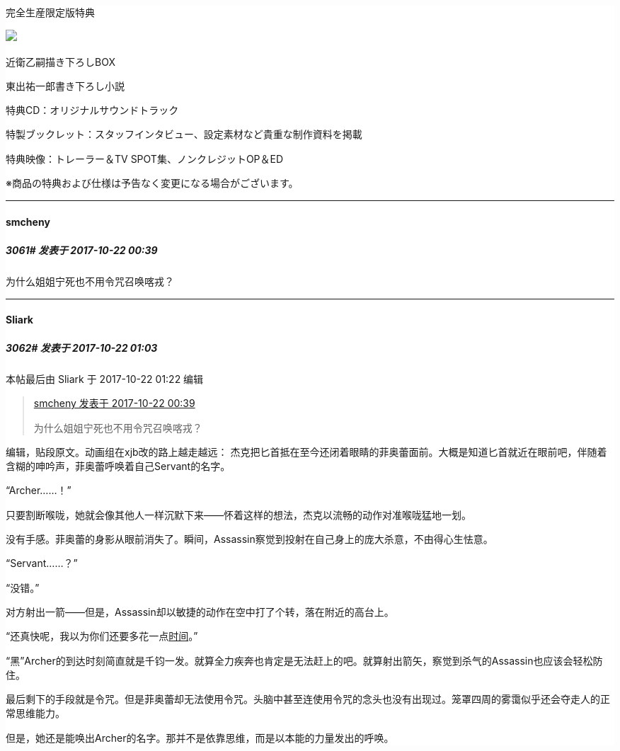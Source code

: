 完全生産限定版特典

<img src="http://wx2.sinaimg.cn/large/740ca5e5gy1fkqaznk76jj209q0cr0tm.jpg" referrerpolicy="no-referrer">

近衛乙嗣描き下ろしBOX

東出祐一郎書き下ろし小説


特典CD：オリジナルサウンドトラック

特製ブックレット：スタッフインタビュー、設定素材など貴重な制作資料を掲載

特典映像：トレーラー＆TV SPOT集、ノンクレジットOP＆ED

※商品の特典および仕様は予告なく変更になる場合がございます。


-----

####  smcheny  
##### 3061#       发表于 2017-10-22 00:39


为什么姐姐宁死也不用令咒召唤喀戎？


-----

####  Sliark  
##### 3062#       发表于 2017-10-22 01:03


 本帖最后由 Sliark 于 2017-10-22 01:22 编辑 
<blockquote><a href="httphttps://bbs.saraba1st.com/2b/forum.php?mod=redirect&amp;goto=findpost&amp;pid=37546324&amp;ptid=1359462" target="_blank">smcheny 发表于 2017-10-22 00:39</a>

为什么姐姐宁死也不用令咒召唤喀戎？</blockquote>编辑，贴段原文。动画组在xjb改的路上越走越远：
杰克把匕首抵在至今还闭着眼睛的菲奥蕾面前。大概是知道匕首就近在眼前吧，伴随着含糊的呻吟声，菲奥蕾呼唤着自己Servant的名字。

“Archer……！”

只要割断喉咙，她就会像其他人一样沉默下来——怀着这样的想法，杰克以流畅的动作对准喉咙猛地一划。

没有手感。菲奥蕾的身影从眼前消失了。瞬间，Assassin察觉到投射在自己身上的庞大杀意，不由得心生怯意。

“Servant……？”

“没错。”

对方射出一箭——但是，Assassin却以敏捷的动作在空中打了个转，落在附近的高台上。

“还真快呢，我以为你们还要多花一点[时间](http://jump2.bdimg.com/safecheck/index?url=rN3wPs8te/pL4AOY0zAwhz3wi8AXlR5gsMEbyYdIw60oLpfKrYIwfS+wAKRarMJHt6XyibVFgk4fbLMgytUg5Z4Q4OO30Ri8SAtVjSx1NjJY8K44RtEayFN9aOs1QDnX80R9lXbL1aJ21rnk85jD7Fu2vZejq5bRM146VOWGJ7RSVPUB3kBhWpQtf2qml8F+jHTFYDVNoqswPGbuJnYGNA==)。”

“黑”Archer的到达时刻简直就是千钧一发。就算全力疾奔也肯定是无法赶上的吧。就算射出箭矢，察觉到杀气的Assassin也应该会轻松防住。

最后剩下的手段就是令咒。但是菲奥蕾却无法使用令咒。头脑中甚至连使用令咒的念头也没有出现过。笼罩四周的雾霭似乎还会夺走人的正常思维能力。

但是，她还是能唤出Archer的名字。那并不是依靠思维，而是以本能的力量发出的呼唤。
